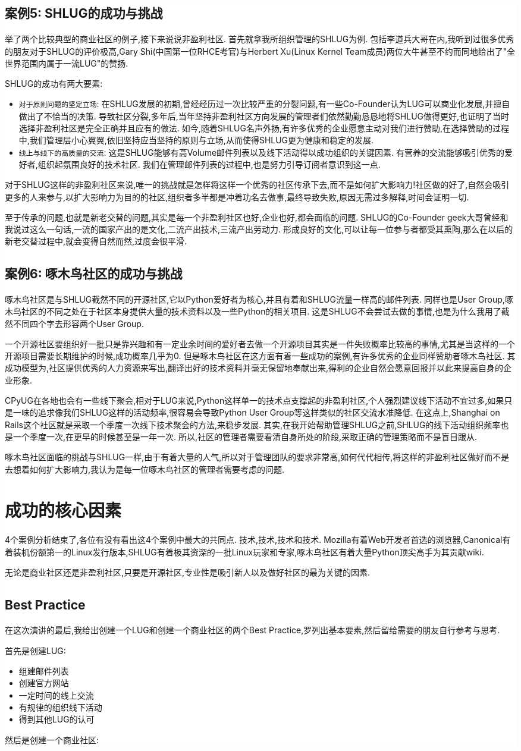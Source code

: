 ## 案例5: SHLUG的成功与挑战

举了两个比较典型的商业社区的例子,接下来说说非盈利社区. 首先就拿我所组织管理的SHLUG为例. 包括李道兵大哥在内,我听到过很多优秀的朋友对于SHLUG的评价极高,Gary Shi(中国第一位RHCE考官)与Herbert Xu(Linux Kernel Team成员)两位大牛甚至不约而同地给出了"全世界范围内属于一流LUG"的赞扬. 

SHLUG的成功有两大要素:

- `对于原则问题的坚定立场`: 在SHLUG发展的初期,曾经经历过一次比较严重的分裂问题,有一些Co-Founder认为LUG可以商业化发展,并擅自做出了不恰当的决策. 导致社区分裂,多年后,当年坚持非盈利社区方向发展的管理者们依然勤勤恳恳地将SHLUG做得更好,也证明了当时选择非盈利社区是完全正确并且应有的做法. 如今,随着SHLUG名声外扬,有许多优秀的企业愿意主动对我们进行赞助,在选择赞助的过程中,我们管理层小心翼翼,依旧坚持应当坚持的原则与立场,从而使得SHLUG更为健康和稳定的发展. 
- `线上与线下的高质量的交流`: 这是SHLUG能够有高Volume邮件列表以及线下活动得以成功组织的关键因素. 有营养的交流能够吸引优秀的爱好者,组织起氛围良好的技术社区. 我们在管理邮件列表的过程中,也是努力引导订阅者意识到这一点. 

对于SHLUG这样的非盈利社区来说,唯一的挑战就是怎样将这样一个优秀的社区传承下去,而不是如何扩大影响力!社区做的好了,自然会吸引更多的人来参与,以扩大影响力为目的的社区,组织者多半都是冲着功名去做事,最终导致失败,原因无需过多解释,时间会证明一切. 

至于传承的问题,也就是新老交替的问题,其实是每一个非盈利社区也好,企业也好,都会面临的问题. SHLUG的Co-Founder geek大哥曾经和我说过这么一句话,一流的国家产出的是文化,二流产出技术,三流产出劳动力. 形成良好的文化,可以让每一位参与者都受其熏陶,那么在以后的新老交替过程中,就会变得自然而然,过度会很平滑. 


## 案例6: 啄木鸟社区的成功与挑战

啄木鸟社区是与SHLUG截然不同的开源社区,它以Python爱好者为核心,并且有着和SHLUG流量一样高的邮件列表. 同样也是User Group,啄木鸟社区的不同之处在于社区本身提供大量的技术资料以及一些Python的相关项目. 这是SHLUG不会尝试去做的事情,也是为什么我用了截然不同四个字去形容两个User Group. 

一个开源社区要组织好一批只是靠兴趣和有一定业余时间的爱好者去做一个开源项目其实是一件失败概率比较高的事情,尤其是当这样的一个开源项目需要长期维护的时候,成功概率几乎为0. 但是啄木鸟社区在这方面有着一些成功的案例,有许多优秀的企业同样赞助者啄木鸟社区. 其成功模型为,社区提供优秀的人力资源来写出,翻译出好的技术资料并毫无保留地奉献出来,得利的企业自然会愿意回报并以此来提高自身的企业形象. 

CPyUG在各地也会有一些线下聚会,相对于LUG来说,Python这样单一的技术点支撑起的非盈利社区,个人强烈建议线下活动不宜过多,如果只是一味的追求像我们SHLUG这样的活动频率,很容易会导致Python User Group等这样类似的社区交流水准降低. 在这点上,Shanghai on Rails这个社区就是采取一个季度一次线下技术聚会的方法,来稳步发展. 其实,在我开始帮助管理SHLUG之前,SHLUG的线下活动组织频率也是一个季度一次,在更早的时候甚至是一年一次. 所以,社区的管理者需要看清自身所处的阶段,采取正确的管理策略而不是盲目跟从. 

啄木鸟社区面临的挑战与SHLUG一样,由于有着大量的人气,所以对于管理团队的要求非常高,如何代代相传,将这样的非盈利社区做好而不是去想着如何扩大影响力,我认为是每一位啄木鸟社区的管理者需要考虑的问题. 

# 成功的核心因素

4个案例分析结束了,各位有没有看出这4个案例中最大的共同点. 技术,技术,技术和技术. Mozilla有着Web开发者首选的浏览器,Canonical有着装机份额第一的Linux发行版本,SHLUG有着极其资深的一批Linux玩家和专家,啄木鸟社区有着大量Python顶尖高手为其贡献wiki. 

无论是商业社区还是非盈利社区,只要是开源社区,专业性是吸引新人以及做好社区的最为关键的因素. 

## Best Practice

在这次演讲的最后,我给出创建一个LUG和创建一个商业社区的两个Best Practice,罗列出基本要素,然后留给需要的朋友自行参考与思考. 

首先是创建LUG:

- 组建邮件列表
- 创建官方网站
- 一定时间的线上交流
- 有规律的组织线下活动
- 得到其他LUG的认可

然后是创建一个商业社区:
